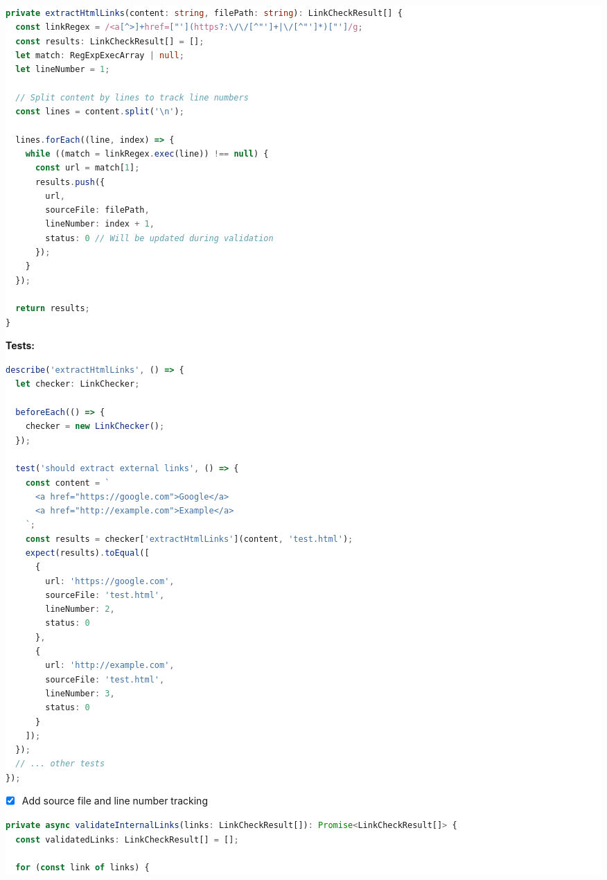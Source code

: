 ```typescript
private extractHtmlLinks(content: string, filePath: string): LinkCheckResult[] {
  const linkRegex = /<a[^>]+href=["'](https?:\/\/[^"']+|\/[^"']*)["']/g;
  const results: LinkCheckResult[] = [];
  let match: RegExpExecArray | null;
  let lineNumber = 1;

  // Split content by lines to track line numbers
  const lines = content.split('\n');

  lines.forEach((line, index) => {
    while ((match = linkRegex.exec(line)) !== null) {
      const url = match[1];
      results.push({
        url,
        sourceFile: filePath,
        lineNumber: index + 1,
        status: 0 // Will be updated during validation
      });
    }
  });

  return results;
}
```

**Tests:**
```typescript
describe('extractHtmlLinks', () => {
  let checker: LinkChecker;

  beforeEach(() => {
    checker = new LinkChecker();
  });

  test('should extract external links', () => {
    const content = `
      <a href="https://google.com">Google</a>
      <a href="http://example.com">Example</a>
    `;
    const results = checker['extractHtmlLinks'](content, 'test.html');
    expect(results).toEqual([
      {
        url: 'https://google.com',
        sourceFile: 'test.html',
        lineNumber: 2,
        status: 0
      },
      {
        url: 'http://example.com',
        sourceFile: 'test.html',
        lineNumber: 3,
        status: 0
      }
    ]);
  });
  // ... other tests
});
```
- [x] Add source file and line number tracking
```typescript
private async validateInternalLinks(links: LinkCheckResult[]): Promise<LinkCheckResult[]> {
  const validatedLinks: LinkCheckResult[] = [];
  
  for (const link of links) {
```